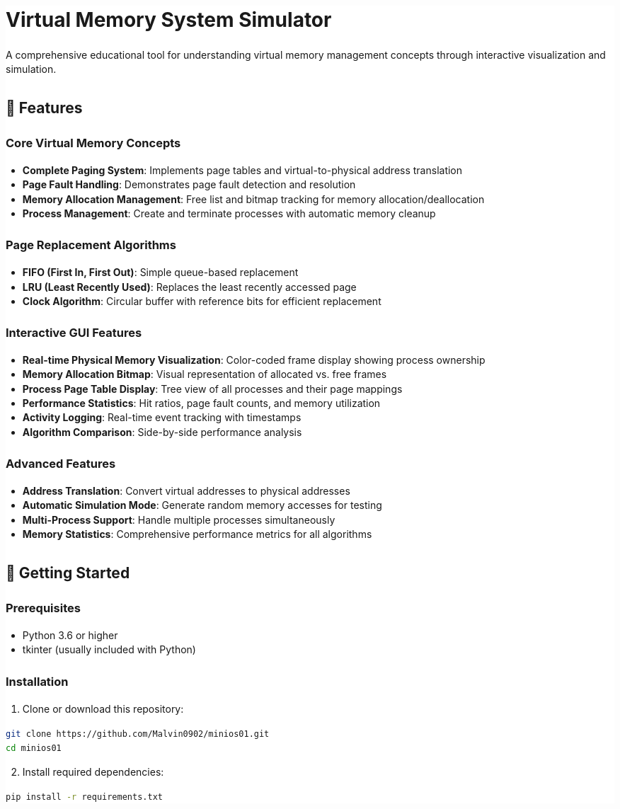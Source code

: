 # Virtual Memory System Simulator

A comprehensive educational tool for understanding virtual memory management concepts through interactive visualization and simulation.

## 🎯 Features

### Core Virtual Memory Concepts
- **Complete Paging System**: Implements page tables and virtual-to-physical address translation
- **Page Fault Handling**: Demonstrates page fault detection and resolution
- **Memory Allocation Management**: Free list and bitmap tracking for memory allocation/deallocation
- **Process Management**: Create and terminate processes with automatic memory cleanup

### Page Replacement Algorithms
- **FIFO (First In, First Out)**: Simple queue-based replacement
- **LRU (Least Recently Used)**: Replaces the least recently accessed page
- **Clock Algorithm**: Circular buffer with reference bits for efficient replacement

### Interactive GUI Features
- **Real-time Physical Memory Visualization**: Color-coded frame display showing process ownership
- **Memory Allocation Bitmap**: Visual representation of allocated vs. free frames
- **Process Page Table Display**: Tree view of all processes and their page mappings
- **Performance Statistics**: Hit ratios, page fault counts, and memory utilization
- **Activity Logging**: Real-time event tracking with timestamps
- **Algorithm Comparison**: Side-by-side performance analysis

### Advanced Features
- **Address Translation**: Convert virtual addresses to physical addresses
- **Automatic Simulation Mode**: Generate random memory accesses for testing
- **Multi-Process Support**: Handle multiple processes simultaneously
- **Memory Statistics**: Comprehensive performance metrics for all algorithms

## 🚀 Getting Started

### Prerequisites
- Python 3.6 or higher
- tkinter (usually included with Python)

### Installation

1. Clone or download this repository:
```bash
git clone https://github.com/Malvin0902/minios01.git
cd minios01
```

2. Install required dependencies:
```bash
pip install -r requirements.txt
```
